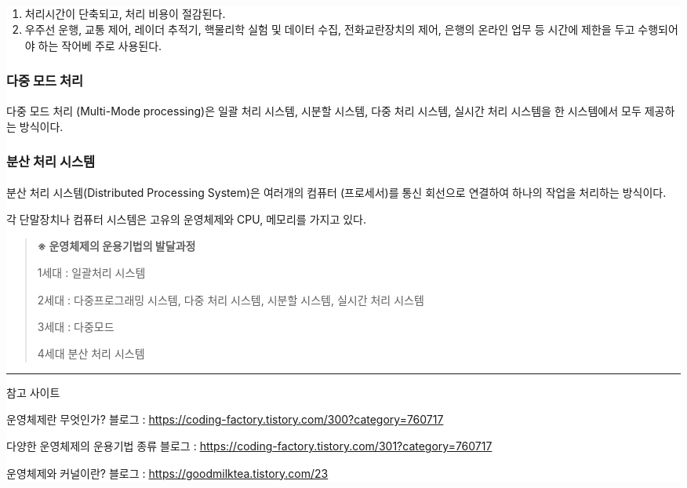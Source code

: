 1. 처리시간이 단축되고, 처리 비용이 절감된다.
2. 우주선 운행, 교통 제어, 레이더 추적기, 핵물리학 실험 및 데이터 수집, 전화교란장치의 제어, 은행의 온라인 업무 등 시간에 제한을 두고 수행되어야 하는 작어베 주로 사용된다.



### 다중 모드 처리

다중 모드 처리 (Multi-Mode processing)은 일괄 처리 시스템, 시분할 시스템, 다중 처리 시스템, 실시간 처리 시스템을 한 시스템에서 모두 제공하는 방식이다.



### 분산 처리 시스템

분산 처리 시스템(Distributed Processing System)은 여러개의 컴퓨터 (프로세서)를 통신 회선으로 연결하여 하나의 작업을 처리하는 방식이다.

각 단말장치나 컴퓨터 시스템은 고유의 운영체제와 CPU, 메모리를 가지고 있다.



> **※ 운영체제의 운용기법의 발달과정**
>
> 1세대 : 일괄처리 시스템
>
> 2세대 : 다중프로그래밍 시스템, 다중 처리 시스템, 시분할 시스템, 실시간 처리 시스템
>
> 3세대 : 다중모드
>
> 4세대 분산 처리 시스템



---

참고 사이트



운영체제란 무엇인가? 블로그 : https://coding-factory.tistory.com/300?category=760717

다양한 운영체제의 운용기법 종류 블로그 : https://coding-factory.tistory.com/301?category=760717

운영체제와 커널이란? 블로그 : https://goodmilktea.tistory.com/23

